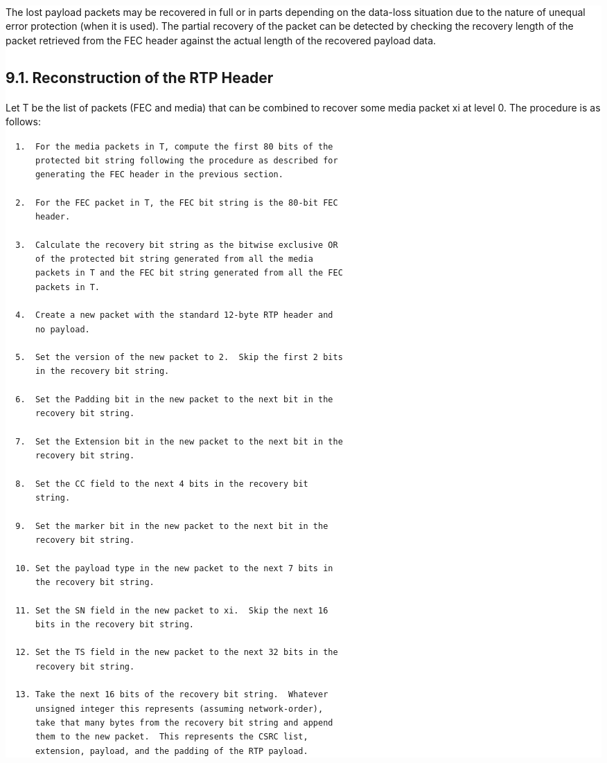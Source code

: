    The lost payload packets may be recovered in full or in parts
   depending on the data-loss situation due to the nature of unequal
   error protection (when it is used).  The partial recovery of the
   packet can be detected by checking the recovery length of the packet
   retrieved from the FEC header against the actual length of the
   recovered payload data.

## 9.1.  Reconstruction of the RTP Header

   Let T be the list of packets (FEC and media) that can be combined to
   recover some media packet xi at level 0.  The procedure is as
   follows:

      1.  For the media packets in T, compute the first 80 bits of the
          protected bit string following the procedure as described for
          generating the FEC header in the previous section.

      2.  For the FEC packet in T, the FEC bit string is the 80-bit FEC
          header.

      3.  Calculate the recovery bit string as the bitwise exclusive OR
          of the protected bit string generated from all the media
          packets in T and the FEC bit string generated from all the FEC
          packets in T.

      4.  Create a new packet with the standard 12-byte RTP header and
          no payload.

      5.  Set the version of the new packet to 2.  Skip the first 2 bits
          in the recovery bit string.

      6.  Set the Padding bit in the new packet to the next bit in the
          recovery bit string.

      7.  Set the Extension bit in the new packet to the next bit in the
          recovery bit string.

      8.  Set the CC field to the next 4 bits in the recovery bit
          string.

      9.  Set the marker bit in the new packet to the next bit in the
          recovery bit string.

      10. Set the payload type in the new packet to the next 7 bits in
          the recovery bit string.

      11. Set the SN field in the new packet to xi.  Skip the next 16
          bits in the recovery bit string.

      12. Set the TS field in the new packet to the next 32 bits in the
          recovery bit string.

      13. Take the next 16 bits of the recovery bit string.  Whatever
          unsigned integer this represents (assuming network-order),
          take that many bytes from the recovery bit string and append
          them to the new packet.  This represents the CSRC list,
          extension, payload, and the padding of the RTP payload.

